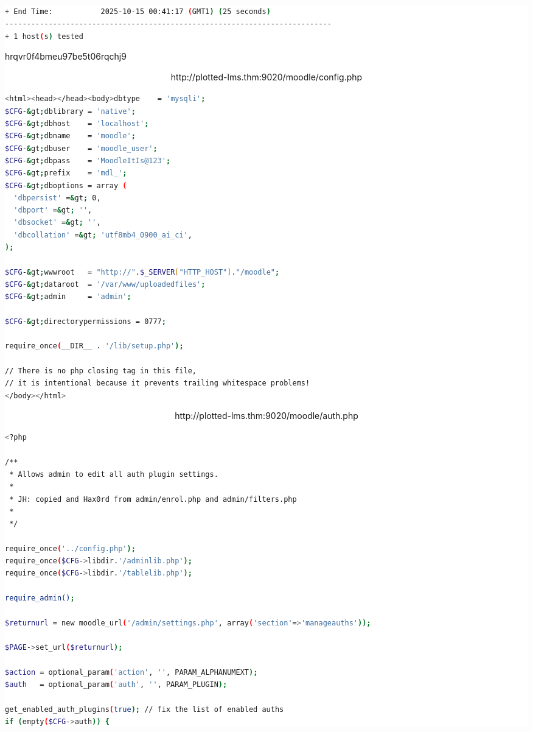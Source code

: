 ```bash
+ End Time:           2025-10-15 00:41:17 (GMT1) (25 seconds)
---------------------------------------------------------------------------
+ 1 host(s) tested
```



hrqvr0f4bmeu97be5t06rqchj9

<p align="center">http://plotted-lms.thm:9020/moodle/config.php</p>


```bash
<html><head></head><body>dbtype    = 'mysqli';
$CFG-&gt;dblibrary = 'native';
$CFG-&gt;dbhost    = 'localhost';
$CFG-&gt;dbname    = 'moodle';
$CFG-&gt;dbuser    = 'moodle_user';
$CFG-&gt;dbpass    = 'MoodleItIs@123';
$CFG-&gt;prefix    = 'mdl_';
$CFG-&gt;dboptions = array (
  'dbpersist' =&gt; 0,
  'dbport' =&gt; '',
  'dbsocket' =&gt; '',
  'dbcollation' =&gt; 'utf8mb4_0900_ai_ci',
);

$CFG-&gt;wwwroot   = "http://".$_SERVER["HTTP_HOST"]."/moodle";
$CFG-&gt;dataroot  = '/var/www/uploadedfiles';
$CFG-&gt;admin     = 'admin';

$CFG-&gt;directorypermissions = 0777;

require_once(__DIR__ . '/lib/setup.php');

// There is no php closing tag in this file,
// it is intentional because it prevents trailing whitespace problems!
</body></html>
```

<p align="center">http://plotted-lms.thm:9020/moodle/auth.php</p>

```bash
<?php

/**
 * Allows admin to edit all auth plugin settings.
 *
 * JH: copied and Hax0rd from admin/enrol.php and admin/filters.php
 *
 */

require_once('../config.php');
require_once($CFG->libdir.'/adminlib.php');
require_once($CFG->libdir.'/tablelib.php');

require_admin();

$returnurl = new moodle_url('/admin/settings.php', array('section'=>'manageauths'));

$PAGE->set_url($returnurl);

$action = optional_param('action', '', PARAM_ALPHANUMEXT);
$auth   = optional_param('auth', '', PARAM_PLUGIN);

get_enabled_auth_plugins(true); // fix the list of enabled auths
if (empty($CFG->auth)) {
```